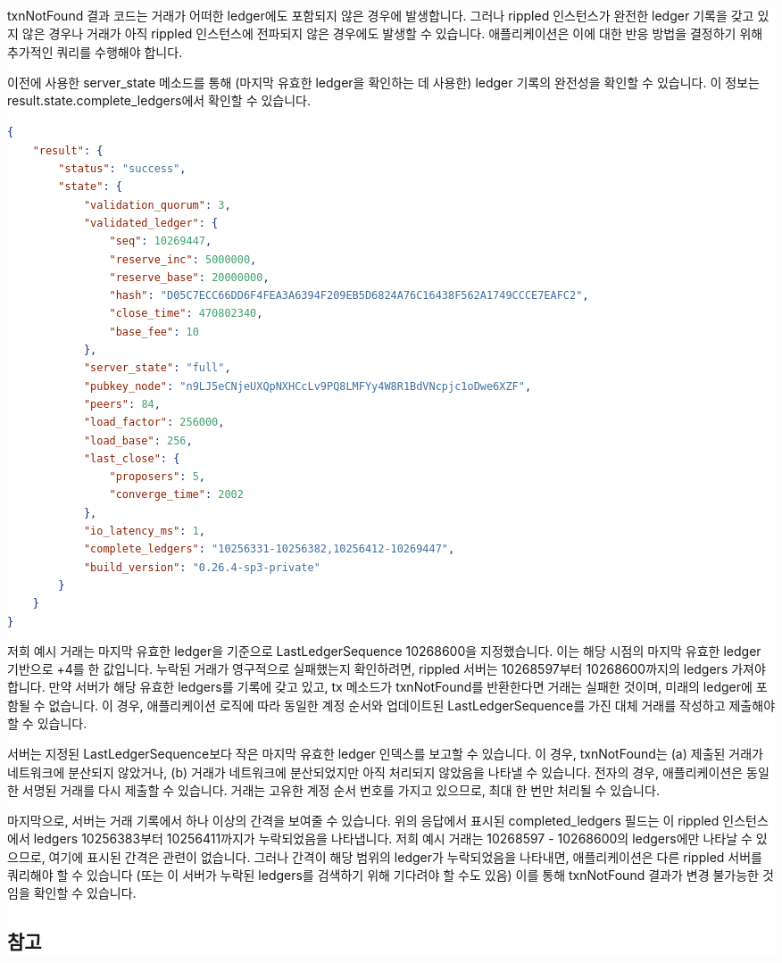 txnNotFound 결과 코드는 거래가 어떠한 ledger에도 포함되지 않은 경우에 발생합니다. 그러나 rippled 인스턴스가 완전한 ledger 기록을 갖고 있지 않은 경우나 거래가 아직 rippled 인스턴스에 전파되지 않은 경우에도 발생할 수 있습니다. 애플리케이션은 이에 대한 반응 방법을 결정하기 위해 추가적인 쿼리를 수행해야 합니다.

이전에 사용한 server\_state 메소드를 통해 (마지막 유효한 ledger을 확인하는 데 사용한) ledger 기록의 완전성을 확인할 수 있습니다. 이 정보는 result.state.complete\_ledgers에서 확인할 수 있습니다.

```json
{
    "result": {
        "status": "success",
        "state": {
            "validation_quorum": 3,
            "validated_ledger": {
                "seq": 10269447,
                "reserve_inc": 5000000,
                "reserve_base": 20000000,
                "hash": "D05C7ECC66DD6F4FEA3A6394F209EB5D6824A76C16438F562A1749CCCE7EAFC2",
                "close_time": 470802340,
                "base_fee": 10
            },
            "server_state": "full",
            "pubkey_node": "n9LJ5eCNjeUXQpNXHCcLv9PQ8LMFYy4W8R1BdVNcpjc1oDwe6XZF",
            "peers": 84,
            "load_factor": 256000,
            "load_base": 256,
            "last_close": {
                "proposers": 5,
                "converge_time": 2002
            },
            "io_latency_ms": 1,
            "complete_ledgers": "10256331-10256382,10256412-10269447",
            "build_version": "0.26.4-sp3-private"
        }
    }
}
```

저희 예시 거래는 마지막 유효한 ledger을 기준으로 LastLedgerSequence 10268600을 지정했습니다. 이는 해당 시점의 마지막 유효한 ledger 기반으로 +4를 한 값입니다. 누락된 거래가 영구적으로 실패했는지 확인하려면, rippled 서버는 10268597부터 10268600까지의 ledgers 가져야 합니다. 만약 서버가 해당 유효한 ledgers를 기록에 갖고 있고, tx 메소드가 txnNotFound를 반환한다면 거래는 실패한 것이며, 미래의 ledger에 포함될 수 없습니다. 이 경우, 애플리케이션 로직에 따라 동일한 계정 순서와 업데이트된 LastLedgerSequence를 가진 대체 거래를 작성하고 제출해야 할 수 있습니다.

서버는 지정된 LastLedgerSequence보다 작은 마지막 유효한 ledger 인덱스를 보고할 수 있습니다. 이 경우, txnNotFound는 (a) 제출된 거래가 네트워크에 분산되지 않았거나, (b) 거래가 네트워크에 분산되었지만 아직 처리되지 않았음을 나타낼 수 있습니다. 전자의 경우, 애플리케이션은 동일한 서명된 거래를 다시 제출할 수 있습니다. 거래는 고유한 계정 순서 번호를 가지고 있으므로, 최대 한 번만 처리될 수 있습니다.

마지막으로, 서버는 거래 기록에서 하나 이상의 간격을 보여줄 수 있습니다. 위의 응답에서 표시된 completed\_ledgers 필드는 이 rippled 인스턴스에서 ledgers 10256383부터 10256411까지가 누락되었음을 나타냅니다. 저희 예시 거래는 10268597 - 10268600의 ledgers에만 나타날 수 있으므로, 여기에 표시된 간격은 관련이 없습니다. 그러나 간격이 해당 범위의 ledger가 누락되었음을 나타내면, 애플리케이션은 다른 rippled 서버를 쿼리해야 할 수 있습니다 (또는 이 서버가 누락된 ledgers를 검색하기 위해 기다려야 할 수도 있음) 이를 통해 txnNotFound 결과가 변경 불가능한 것임을 확인할 수 있습니다.





## 참고
